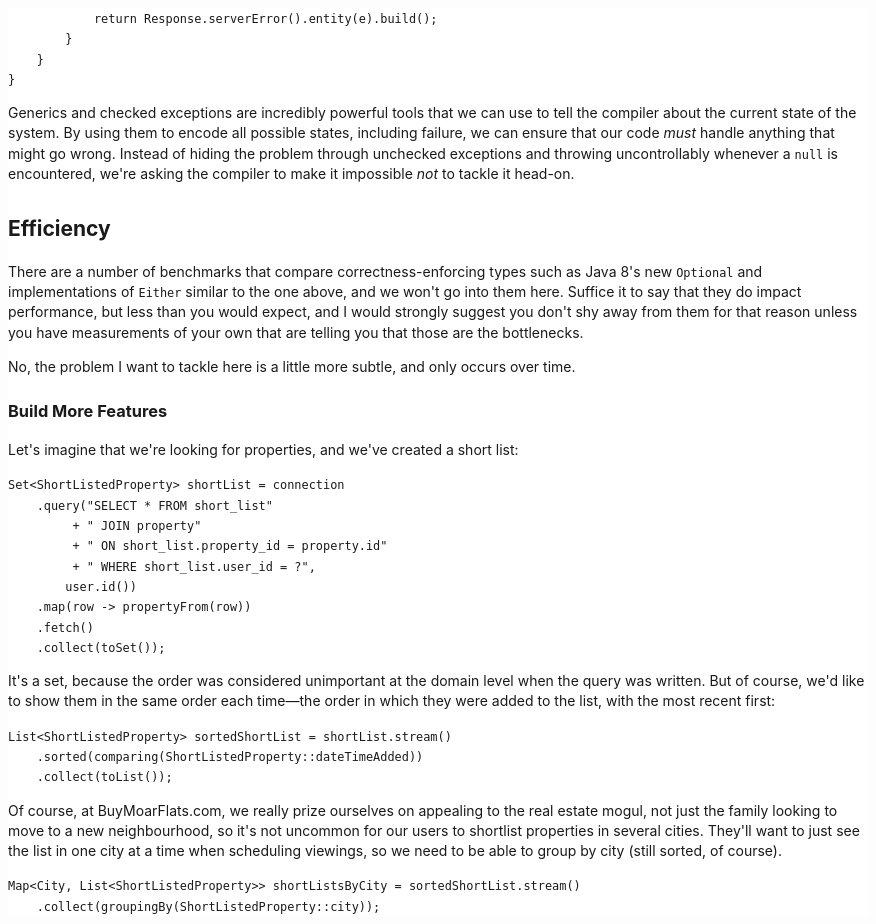 ```
            return Response.serverError().entity(e).build();
        }
    }
}
```

Generics and checked exceptions are incredibly powerful tools that we can use to tell the compiler about the current state of the system. By using them to encode all possible states, including failure, we can ensure that our code *must* handle anything that might go wrong. Instead of hiding the problem through unchecked exceptions and throwing uncontrollably whenever a `null` is encountered, we're asking the compiler to make it impossible *not* to tackle it head-on.


## Efficiency

There are a number of benchmarks that compare correctness-enforcing types such as Java 8's new `Optional` and implementations of `Either` similar to the one above, and we won't go into them here. Suffice it to say that they do impact performance, but less than you would expect, and I would strongly suggest you don't shy away from them for that reason unless you have measurements of your own that are telling you that those are the bottlenecks.

No, the problem I want to tackle here is a little more subtle, and only occurs over time.

### Build More Features

Let's imagine that we're looking for properties, and we've created a short list:

```
Set<ShortListedProperty> shortList = connection
    .query("SELECT * FROM short_list"
         + " JOIN property"
         + " ON short_list.property_id = property.id"
         + " WHERE short_list.user_id = ?",
        user.id())
    .map(row -> propertyFrom(row))
    .fetch()
    .collect(toSet());
```

It's a set, because the order was considered unimportant at the domain level when the query was written. But of course, we'd like to show them in the same order each time—the order in which they were added to the list, with the most recent first:

```
List<ShortListedProperty> sortedShortList = shortList.stream()
    .sorted(comparing(ShortListedProperty::dateTimeAdded))
    .collect(toList());
```

Of course, at BuyMoarFlats.com, we really prize ourselves on appealing to the real estate mogul, not just the family looking to move to a new neighbourhood, so it's not uncommon for our users to shortlist properties in several cities. They'll want to just see the list in one city at a time when scheduling viewings, so we need to be able to group by city (still sorted, of course).

```
Map<City, List<ShortListedProperty>> shortListsByCity = sortedShortList.stream()
    .collect(groupingBy(ShortListedProperty::city));
```
